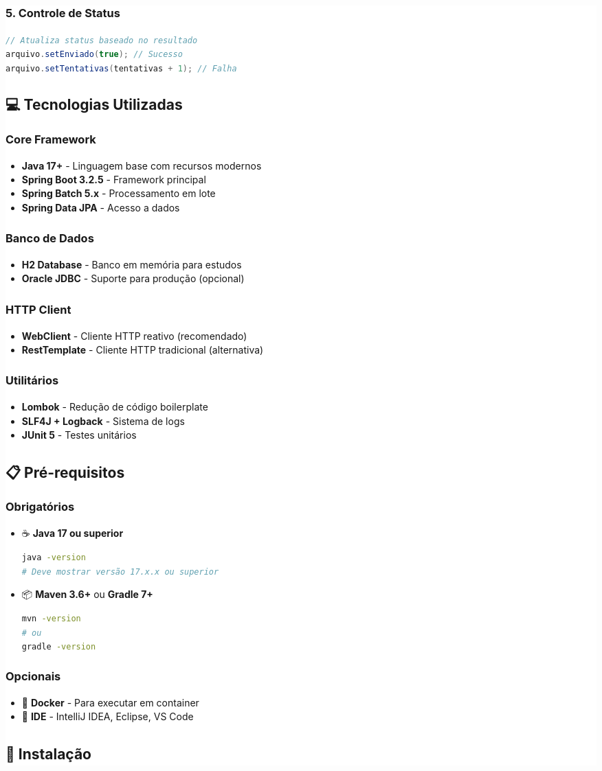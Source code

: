 ### **5. Controle de Status**
```java
// Atualiza status baseado no resultado
arquivo.setEnviado(true); // Sucesso
arquivo.setTentativas(tentativas + 1); // Falha
```

## 💻 Tecnologias Utilizadas

### **Core Framework**
- **Java 17+** - Linguagem base com recursos modernos
- **Spring Boot 3.2.5** - Framework principal
- **Spring Batch 5.x** - Processamento em lote
- **Spring Data JPA** - Acesso a dados

### **Banco de Dados**
- **H2 Database** - Banco em memória para estudos
- **Oracle JDBC** - Suporte para produção (opcional)

### **HTTP Client**
- **WebClient** - Cliente HTTP reativo (recomendado)
- **RestTemplate** - Cliente HTTP tradicional (alternativa)

### **Utilitários**
- **Lombok** - Redução de código boilerplate
- **SLF4J + Logback** - Sistema de logs
- **JUnit 5** - Testes unitários

## 📋 Pré-requisitos

### **Obrigatórios**
- ☕ **Java 17 ou superior**
  ```bash
  java -version
  # Deve mostrar versão 17.x.x ou superior
  ```

- 📦 **Maven 3.6+** ou **Gradle 7+**
  ```bash
  mvn -version
  # ou
  gradle -version
  ```

### **Opcionais**
- 🐳 **Docker** - Para executar em container
- 🔧 **IDE** - IntelliJ IDEA, Eclipse, VS Code

## 🚀 Instalação
